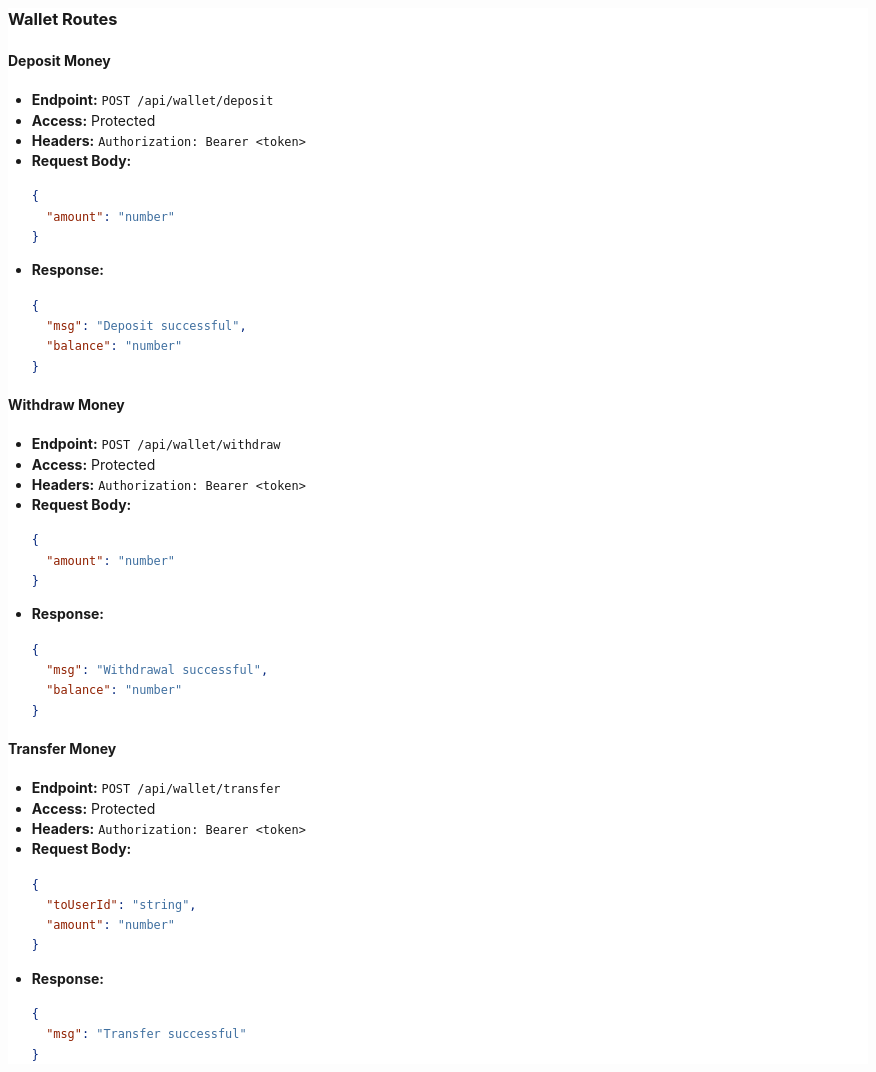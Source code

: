 ### Wallet Routes

#### Deposit Money
- **Endpoint:** `POST /api/wallet/deposit`
- **Access:** Protected
- **Headers:** `Authorization: Bearer <token>`
- **Request Body:**
  ```json
  {
    "amount": "number"
  }
  ```
- **Response:**
  ```json
  {
    "msg": "Deposit successful",
    "balance": "number"
  }
  ```

#### Withdraw Money
- **Endpoint:** `POST /api/wallet/withdraw`
- **Access:** Protected
- **Headers:** `Authorization: Bearer <token>`
- **Request Body:**
  ```json
  {
    "amount": "number"
  }
  ```
- **Response:**
  ```json
  {
    "msg": "Withdrawal successful",
    "balance": "number"
  }
  ```

#### Transfer Money
- **Endpoint:** `POST /api/wallet/transfer`
- **Access:** Protected
- **Headers:** `Authorization: Bearer <token>`
- **Request Body:**
  ```json
  {
    "toUserId": "string",
    "amount": "number"
  }
  ```
- **Response:**
  ```json
  {
    "msg": "Transfer successful"
  }
  ```
